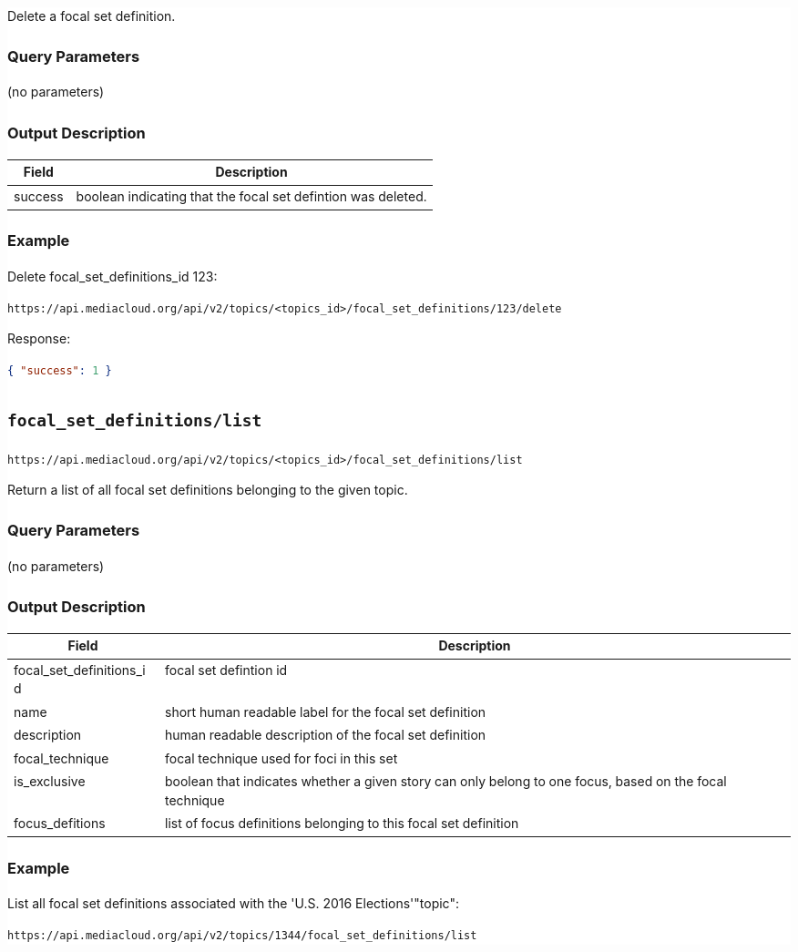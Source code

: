 Delete a focal set definition.

### Query Parameters

(no parameters)

### Output Description

| Field   | Description                              |
| ------- | ---------------------------------------- |
| success | boolean indicating that the focal set defintion was deleted. |

### Example

Delete focal_set_definitions_id 123:

`https://api.mediacloud.org/api/v2/topics/<topics_id>/focal_set_definitions/123/delete`

Response:

```json
{ "success": 1 }
```

## `focal_set_definitions/list`

`https://api.mediacloud.org/api/v2/topics/<topics_id>/focal_set_definitions/list`

Return a list of all focal set definitions belonging to the given topic.

### Query Parameters

(no parameters)

### Output Description

| Field                    | Description                              |
| ------------------------ | ---------------------------------------- |
| focal_set_definitions_id | focal set defintion id                   |
| name                     | short human readable label for the focal set definition |
| description              | human readable description of the focal set definition |
| focal_technique          | focal technique used for foci in this set |
| is_exclusive             | boolean that indicates whether a given story can only belong to one focus, based on the focal technique |
| focus_defitions          | list of focus definitions belonging to this focal set definition |

### Example

List all focal set definitions associated with the 'U.S. 2016 Elections'"topic":

`https://api.mediacloud.org/api/v2/topics/1344/focal_set_definitions/list`
